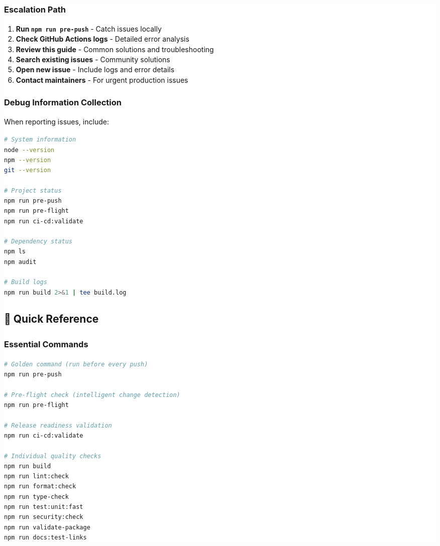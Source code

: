 ### Escalation Path
1. **Run `npm run pre-push`** - Catch issues locally
2. **Check GitHub Actions logs** - Detailed error analysis
3. **Review this guide** - Common solutions and troubleshooting
4. **Search existing issues** - Community solutions
5. **Open new issue** - Include logs and error details
6. **Contact maintainers** - For urgent production issues

### Debug Information Collection

When reporting issues, include:

```bash
# System information
node --version
npm --version
git --version

# Project status
npm run pre-push
npm run pre-flight
npm run ci-cd:validate

# Dependency status
npm ls
npm audit

# Build logs
npm run build 2>&1 | tee build.log
```

## 🎯 Quick Reference

### Essential Commands
```bash
# Golden command (run before every push)
npm run pre-push

# Pre-flight check (intelligent change detection)
npm run pre-flight

# Release readiness validation
npm run ci-cd:validate

# Individual quality checks
npm run build
npm run lint:check
npm run format:check
npm run type-check
npm run test:unit:fast
npm run security:check
npm run validate-package
npm run docs:test-links
```
